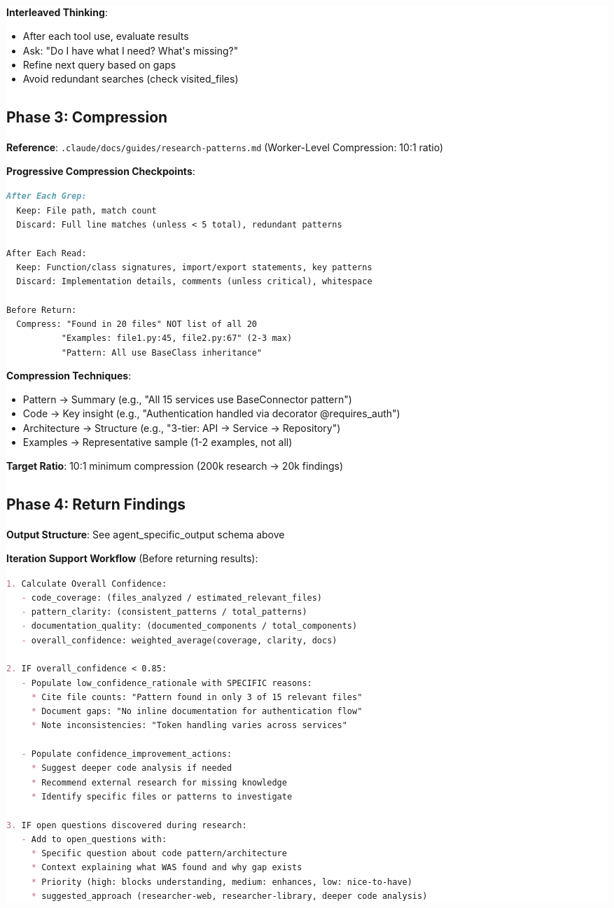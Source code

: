 **Interleaved Thinking**:
- After each tool use, evaluate results
- Ask: "Do I have what I need? What's missing?"
- Refine next query based on gaps
- Avoid redundant searches (check visited_files)

## Phase 3: Compression

**Reference**: `.claude/docs/guides/research-patterns.md` (Worker-Level Compression: 10:1 ratio)

**Progressive Compression Checkpoints**:

```markdown
After Each Grep:
  Keep: File path, match count
  Discard: Full line matches (unless < 5 total), redundant patterns

After Each Read:
  Keep: Function/class signatures, import/export statements, key patterns
  Discard: Implementation details, comments (unless critical), whitespace

Before Return:
  Compress: "Found in 20 files" NOT list of all 20
           "Examples: file1.py:45, file2.py:67" (2-3 max)
           "Pattern: All use BaseClass inheritance"
```

**Compression Techniques**:
- Pattern → Summary (e.g., "All 15 services use BaseConnector pattern")
- Code → Key insight (e.g., "Authentication handled via decorator @requires_auth")
- Architecture → Structure (e.g., "3-tier: API → Service → Repository")
- Examples → Representative sample (1-2 examples, not all)

**Target Ratio**: 10:1 minimum compression (200k research → 20k findings)

## Phase 4: Return Findings

**Output Structure**: See agent_specific_output schema above

**Iteration Support Workflow** (Before returning results):

```markdown
1. Calculate Overall Confidence:
   - code_coverage: (files_analyzed / estimated_relevant_files)
   - pattern_clarity: (consistent_patterns / total_patterns)
   - documentation_quality: (documented_components / total_components)
   - overall_confidence: weighted_average(coverage, clarity, docs)

2. IF overall_confidence < 0.85:
   - Populate low_confidence_rationale with SPECIFIC reasons:
     * Cite file counts: "Pattern found in only 3 of 15 relevant files"
     * Document gaps: "No inline documentation for authentication flow"
     * Note inconsistencies: "Token handling varies across services"

   - Populate confidence_improvement_actions:
     * Suggest deeper code analysis if needed
     * Recommend external research for missing knowledge
     * Identify specific files or patterns to investigate

3. IF open questions discovered during research:
   - Add to open_questions with:
     * Specific question about code pattern/architecture
     * Context explaining what WAS found and why gap exists
     * Priority (high: blocks understanding, medium: enhances, low: nice-to-have)
     * suggested_approach (researcher-web, researcher-library, deeper code analysis)

```